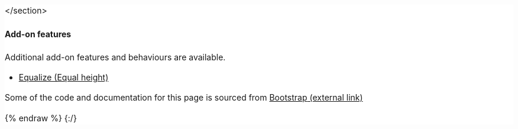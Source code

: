 &lt;/section&gt;</code></pre>
      </div>
    </div>
  </section>
  <h4 id="addon"><span class="fa-stack"><span class="fa fa-circle fa-stack-2x"></span><span class="fa fa-stack-1x fa-plus fa-inverse"></span></span> Add-on features</h4>
  <p>Additional add-on features and behaviours are available.</p>
  <ul class="list-inline lst-spcd">
    <li><a href="https://wet-boew.github.io/v4.0-ci/demos/equalheight/equalheight-en.html"  class="btn btn-default">Equalize (Equal height)</a></li>
  </ul>
  <p class="mrgn-tp-lg text-muted">Some of the code and documentation for this page is sourced from <a href="https://getbootstrap.com/" rel="external">Bootstrap<span  class="wb-inv"> (external link)</span></a></p>
{% endraw %}
{:/}
